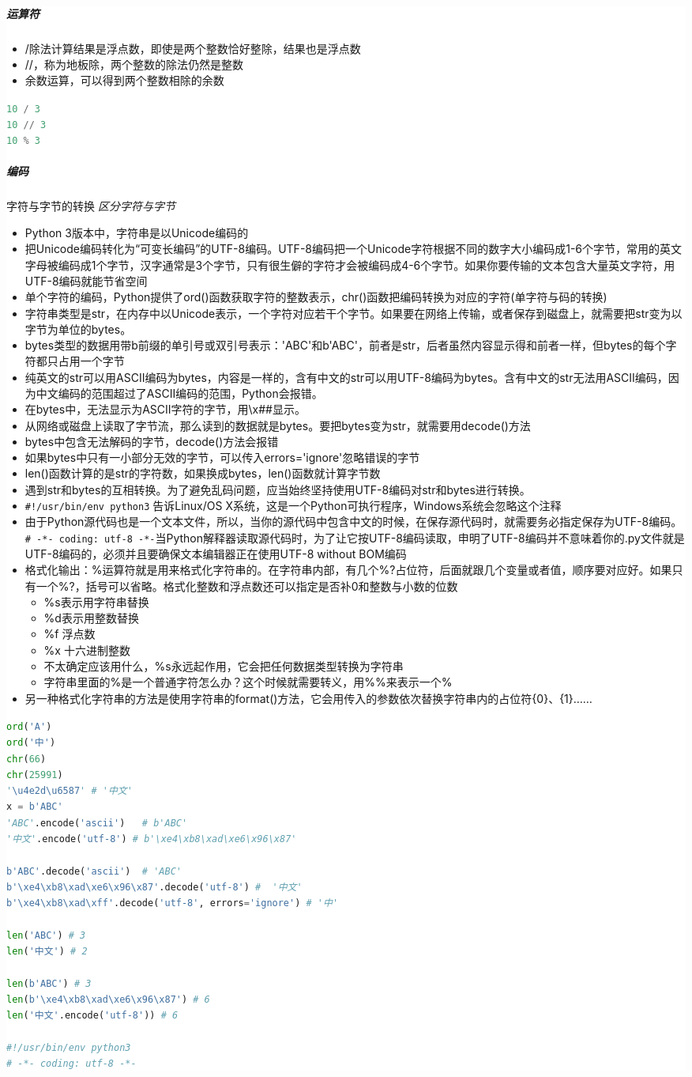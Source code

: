 ##### 运算符

* /除法计算结果是浮点数，即使是两个整数恰好整除，结果也是浮点数
* //，称为地板除，两个整数的除法仍然是整数
* 余数运算，可以得到两个整数相除的余数

```python
10 / 3
10 // 3
10 % 3
```

##### 编码

字符与字节的转换 *区分字符与字节*

* Python 3版本中，字符串是以Unicode编码的
* 把Unicode编码转化为“可变长编码”的UTF-8编码。UTF-8编码把一个Unicode字符根据不同的数字大小编码成1-6个字节，常用的英文字母被编码成1个字节，汉字通常是3个字节，只有很生僻的字符才会被编码成4-6个字节。如果你要传输的文本包含大量英文字符，用UTF-8编码就能节省空间
* 单个字符的编码，Python提供了ord()函数获取字符的整数表示，chr()函数把编码转换为对应的字符(单字符与码的转换)
* 字符串类型是str，在内存中以Unicode表示，一个字符对应若干个字节。如果要在网络上传输，或者保存到磁盘上，就需要把str变为以字节为单位的bytes。
* bytes类型的数据用带b前缀的单引号或双引号表示：'ABC'和b'ABC'，前者是str，后者虽然内容显示得和前者一样，但bytes的每个字符都只占用一个字节
* 纯英文的str可以用ASCII编码为bytes，内容是一样的，含有中文的str可以用UTF-8编码为bytes。含有中文的str无法用ASCII编码，因为中文编码的范围超过了ASCII编码的范围，Python会报错。
* 在bytes中，无法显示为ASCII字符的字节，用\x##显示。
* 从网络或磁盘上读取了字节流，那么读到的数据就是bytes。要把bytes变为str，就需要用decode()方法
* bytes中包含无法解码的字节，decode()方法会报错
* 如果bytes中只有一小部分无效的字节，可以传入errors='ignore'忽略错误的字节
* len()函数计算的是str的字符数，如果换成bytes，len()函数就计算字节数
* 遇到str和bytes的互相转换。为了避免乱码问题，应当始终坚持使用UTF-8编码对str和bytes进行转换。
* `#!/usr/bin/env python3` 告诉Linux/OS X系统，这是一个Python可执行程序，Windows系统会忽略这个注释
* 由于Python源代码也是一个文本文件，所以，当你的源代码中包含中文的时候，在保存源代码时，就需要务必指定保存为UTF-8编码。`# -*- coding: utf-8 -*-`当Python解释器读取源代码时，为了让它按UTF-8编码读取，申明了UTF-8编码并不意味着你的.py文件就是UTF-8编码的，必须并且要确保文本编辑器正在使用UTF-8 without BOM编码
* 格式化输出：%运算符就是用来格式化字符串的。在字符串内部，有几个%?占位符，后面就跟几个变量或者值，顺序要对应好。如果只有一个%?，括号可以省略。格式化整数和浮点数还可以指定是否补0和整数与小数的位数
    - %s表示用字符串替换
    - %d表示用整数替换
    - %f    浮点数
    - %x    十六进制整数
    - 不太确定应该用什么，%s永远起作用，它会把任何数据类型转换为字符串
    - 字符串里面的%是一个普通字符怎么办？这个时候就需要转义，用%%来表示一个%
* 另一种格式化字符串的方法是使用字符串的format()方法，它会用传入的参数依次替换字符串内的占位符{0}、{1}……

```python
ord('A')
ord('中')
chr(66)
chr(25991)
'\u4e2d\u6587' # '中文'
x = b'ABC'
'ABC'.encode('ascii')   # b'ABC'
'中文'.encode('utf-8') # b'\xe4\xb8\xad\xe6\x96\x87'

b'ABC'.decode('ascii')  # 'ABC'
b'\xe4\xb8\xad\xe6\x96\x87'.decode('utf-8') #  '中文'
b'\xe4\xb8\xad\xff'.decode('utf-8', errors='ignore') # '中'

len('ABC') # 3
len('中文') # 2

len(b'ABC') # 3
len(b'\xe4\xb8\xad\xe6\x96\x87') # 6
len('中文'.encode('utf-8')) # 6

#!/usr/bin/env python3
# -*- coding: utf-8 -*-
```
